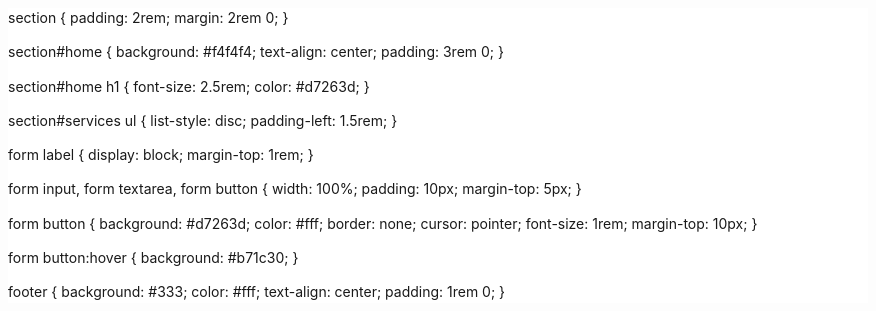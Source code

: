 section {
  padding: 2rem;
  margin: 2rem 0;
}

section#home {
  background: #f4f4f4;
  text-align: center;
  padding: 3rem 0;
}

section#home h1 {
  font-size: 2.5rem;
  color: #d7263d;
}

section#services ul {
  list-style: disc;
  padding-left: 1.5rem;
}

form label {
  display: block;
  margin-top: 1rem;
}

form input, form textarea, form button {
  width: 100%;
  padding: 10px;
  margin-top: 5px;
}

form button {
  background: #d7263d;
  color: #fff;
  border: none;
  cursor: pointer;
  font-size: 1rem;
  margin-top: 10px;
}

form button:hover {
  background: #b71c30;
}

footer {
  background: #333;
  color: #fff;
  text-align: center;
  padding: 1rem 0;
}
